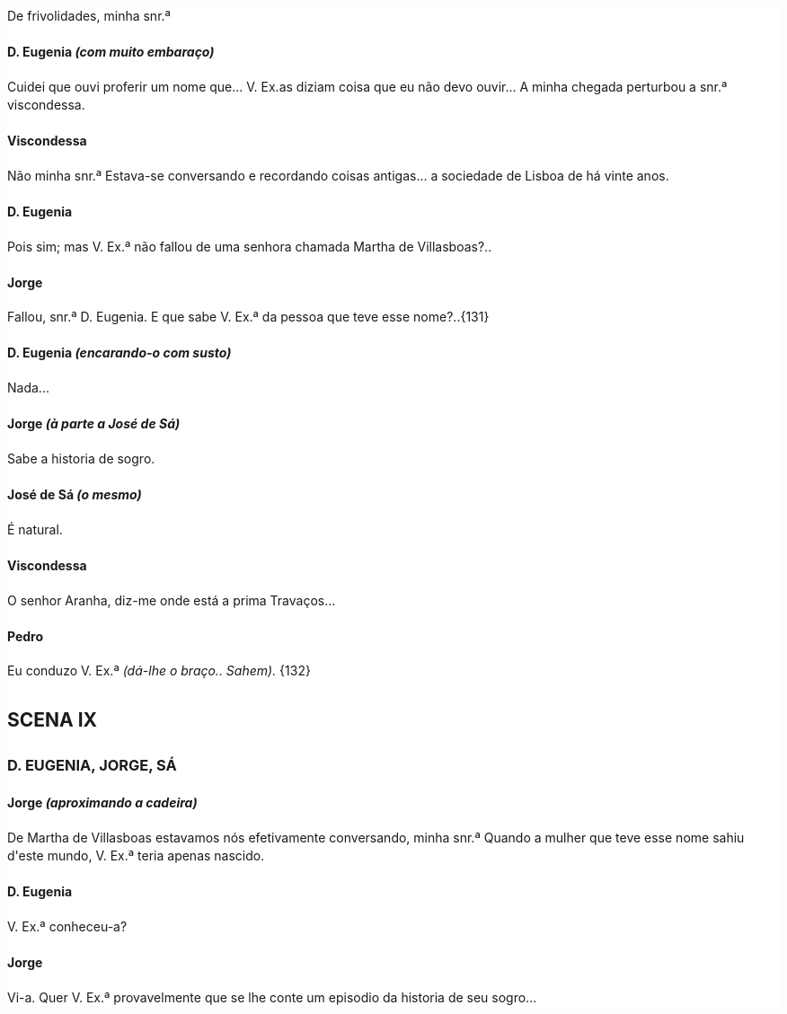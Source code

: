 De frivolidades, minha snr.ª

#### D. Eugenia _(com muito embaraço)_

Cuidei que ouvi proferir um nome que... V. Ex.as diziam coisa que eu não devo ouvir... A minha chegada perturbou a snr.ª viscondessa.

#### Viscondessa

Não minha snr.ª Estava-se conversando e recordando coisas antigas... a sociedade de Lisboa de há vinte anos.

#### D. Eugenia

Pois sim; mas V. Ex.ª não fallou de uma senhora chamada Martha de Villasboas?..

#### Jorge

Fallou, snr.ª D. Eugenia. E que sabe V. Ex.ª da pessoa que teve esse nome?..{131}

#### D. Eugenia _(encarando-o com susto)_

Nada...

#### Jorge _(à parte a José de Sá)_

Sabe a historia de sogro.

#### José de Sá _(o mesmo)_

É natural.

#### Viscondessa

O senhor Aranha, diz-me onde está a prima Travaços...

#### Pedro

Eu conduzo V. Ex.ª _(dá-lhe o braço.. Sahem)._ {132}

SCENA IX
--------

### D. EUGENIA, JORGE, SÁ

#### Jorge _(aproximando a cadeira)_

De Martha de Villasboas estavamos nós efetivamente conversando, minha snr.ª Quando a mulher que teve esse nome sahiu d'este mundo, V. Ex.ª teria apenas nascido.

#### D. Eugenia

V. Ex.ª conheceu-a?

#### Jorge

Vi-a. Quer V. Ex.ª provavelmente que se lhe conte um episodio da historia de seu sogro...
